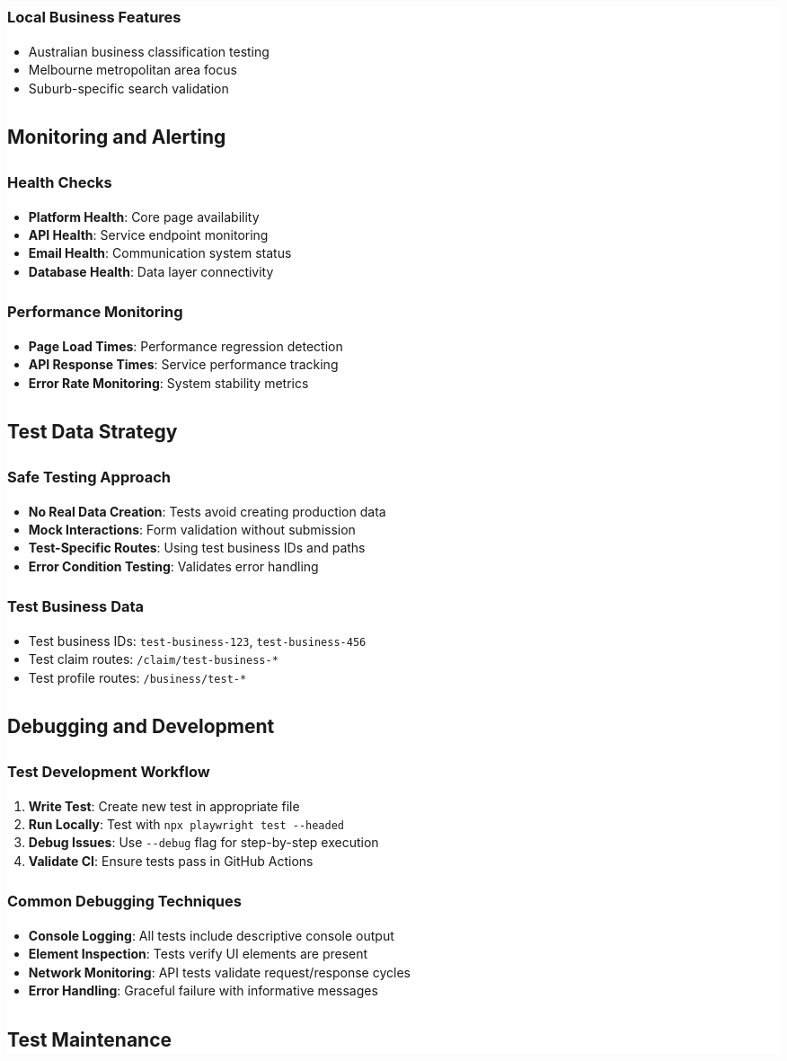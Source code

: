 ### Local Business Features
- Australian business classification testing
- Melbourne metropolitan area focus
- Suburb-specific search validation

## Monitoring and Alerting

### Health Checks
- **Platform Health**: Core page availability
- **API Health**: Service endpoint monitoring  
- **Email Health**: Communication system status
- **Database Health**: Data layer connectivity

### Performance Monitoring
- **Page Load Times**: Performance regression detection
- **API Response Times**: Service performance tracking
- **Error Rate Monitoring**: System stability metrics

## Test Data Strategy

### Safe Testing Approach
- **No Real Data Creation**: Tests avoid creating production data
- **Mock Interactions**: Form validation without submission
- **Test-Specific Routes**: Using test business IDs and paths
- **Error Condition Testing**: Validates error handling

### Test Business Data
- Test business IDs: `test-business-123`, `test-business-456`
- Test claim routes: `/claim/test-business-*`
- Test profile routes: `/business/test-*`

## Debugging and Development

### Test Development Workflow
1. **Write Test**: Create new test in appropriate file
2. **Run Locally**: Test with `npx playwright test --headed`
3. **Debug Issues**: Use `--debug` flag for step-by-step execution
4. **Validate CI**: Ensure tests pass in GitHub Actions

### Common Debugging Techniques
- **Console Logging**: All tests include descriptive console output
- **Element Inspection**: Tests verify UI elements are present
- **Network Monitoring**: API tests validate request/response cycles
- **Error Handling**: Graceful failure with informative messages

## Test Maintenance
